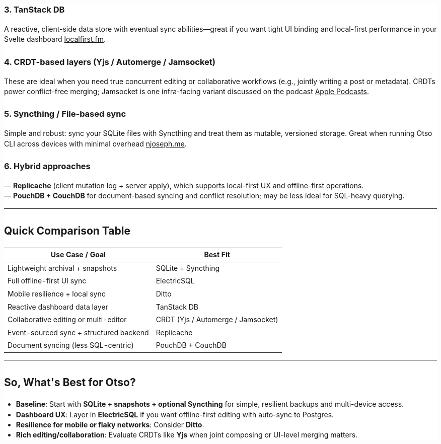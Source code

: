 ### 3\. **TanStack DB**

A reactive, client-side data store with eventual sync abilities—great if you want tight UI binding and local-first performance in your Svelte dashboard [localfirst.fm](https://www.localfirst.fm/?utm_source=chatgpt.com).

### 4\. **CRDT-based layers (Yjs / Automerge / Jamsocket)**

These are ideal when you need true concurrent editing or collaborative workflows (e.g., jointly writing a post or metadata). CRDTs power conflict-free merging; Jamsocket is one infra-facing variant discussed on the podcast [Apple Podcasts](https://podcasts.apple.com/us/podcast/localfirst-fm/id1725721050?utm_source=chatgpt.com).

### 5\. **Syncthing / File-based sync**

Simple and robust: sync your SQLite files with Syncthing and treat them as mutable, versioned storage. Great when running Otso CLI across devices with minimal overhead [njoseph.me](https://njoseph.me/mediawiki/LocalFirst?utm_source=chatgpt.com).

### 6\. **Hybrid approaches**

— **Replicache** (client mutation log + server apply), which supports local-first UX and offline-first operations.  
— **PouchDB + CouchDB** for document-based syncing and conflict resolution; may be less ideal for SQL-heavy querying.

---

## Quick Comparison Table

| Use Case / Goal | Best Fit |
| --- | --- |
| Lightweight archival + snapshots | SQLite + Syncthing |
| Full offline-first UI sync | ElectricSQL |
| Mobile resilience + local sync | Ditto |
| Reactive dashboard data layer | TanStack DB |
| Collaborative editing or multi-editor | CRDT (Yjs / Automerge / Jamsocket) |
| Event-sourced sync + structured backend | Replicache |
| Document syncing (less SQL-centric) | PouchDB + CouchDB |

---

## So, What's Best for Otso?

- **Baseline**: Start with **SQLite + snapshots + optional Syncthing** for simple, resilient backups and multi-device access.
- **Dashboard UX**: Layer in **ElectricSQL** if you want offline-first editing with auto-sync to Postgres.
- **Resilience for mobile or flaky networks**: Consider **Ditto**.
- **Rich editing/collaboration**: Evaluate CRDTs like **Yjs** when joint composing or UI-level merging matters.
